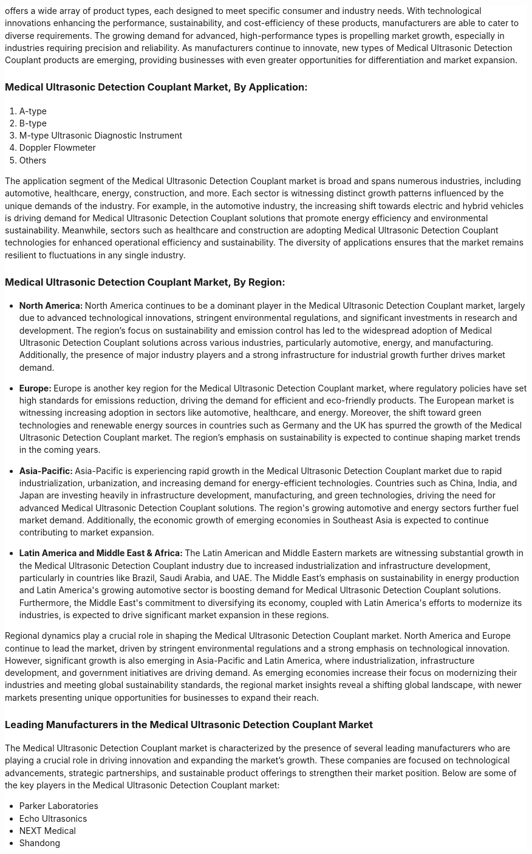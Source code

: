 offers a wide array of product types, each designed to meet specific consumer and industry needs. With technological innovations enhancing the performance, sustainability, and cost-efficiency of these products, manufacturers are able to cater to diverse requirements. The growing demand for advanced, high-performance types is propelling market growth, especially in industries requiring precision and reliability. As manufacturers continue to innovate, new types of Medical Ultrasonic Detection Couplant products are emerging, providing businesses with even greater opportunities for differentiation and market expansion.</p><h3>Medical Ultrasonic Detection Couplant Market,&nbsp;By Application:</h3><ol><li>A-type<li> B-type<li> M-type Ultrasonic Diagnostic Instrument<li> Doppler Flowmeter<li> Others</li></ol><p>The application segment of the Medical Ultrasonic Detection Couplant market is broad and spans numerous industries, including automotive, healthcare, energy, construction, and more. Each sector is witnessing distinct growth patterns influenced by the unique demands of the industry. For example, in the automotive industry, the increasing shift towards electric and hybrid vehicles is driving demand for Medical Ultrasonic Detection Couplant solutions that promote energy efficiency and environmental sustainability. Meanwhile, sectors such as healthcare and construction are adopting Medical Ultrasonic Detection Couplant technologies for enhanced operational efficiency and sustainability. The diversity of applications ensures that the market remains resilient to fluctuations in any single industry.</p><h3>Medical Ultrasonic Detection Couplant Market, By Region:</h3><ul><li><p><strong>North America:&nbsp;</strong>North America continues to be a dominant player in the Medical Ultrasonic Detection Couplant market, largely due to advanced technological innovations, stringent environmental regulations, and significant investments in research and development. The region&rsquo;s focus on sustainability and emission control has led to the widespread adoption of Medical Ultrasonic Detection Couplant solutions across various industries, particularly automotive, energy, and manufacturing. Additionally, the presence of major industry players and a strong infrastructure for industrial growth further drives market demand.</p></li><li><p><strong><strong>Europe:&nbsp;</strong></strong>Europe is another key region for the Medical Ultrasonic Detection Couplant market, where regulatory policies have set high standards for emissions reduction, driving the demand for efficient and eco-friendly products. The European market is witnessing increasing adoption in sectors like automotive, healthcare, and energy. Moreover, the shift toward green technologies and renewable energy sources in countries such as Germany and the UK has spurred the growth of the Medical Ultrasonic Detection Couplant market. The region&rsquo;s emphasis on sustainability is expected to continue shaping market trends in the coming years.</p></li><li><p><strong><strong>Asia-Pacific:&nbsp;</strong></strong>Asia-Pacific is experiencing rapid growth in the Medical Ultrasonic Detection Couplant market due to rapid industrialization, urbanization, and increasing demand for energy-efficient technologies. Countries such as China, India, and Japan are investing heavily in infrastructure development, manufacturing, and green technologies, driving the need for advanced Medical Ultrasonic Detection Couplant solutions. The region's growing automotive and energy sectors further fuel market demand. Additionally, the economic growth of emerging economies in Southeast Asia is expected to continue contributing to market expansion.</p></li><li><p><strong><strong>Latin America and Middle East &amp; Africa:&nbsp;</strong></strong>The Latin American and Middle Eastern markets are witnessing substantial growth in the Medical Ultrasonic Detection Couplant industry due to increased industrialization and infrastructure development, particularly in countries like Brazil, Saudi Arabia, and UAE. The Middle East&rsquo;s emphasis on sustainability in energy production and Latin America's growing automotive sector is boosting demand for Medical Ultrasonic Detection Couplant solutions. Furthermore, the Middle East's commitment to diversifying its economy, coupled with Latin America's efforts to modernize its industries, is expected to drive significant market expansion in these regions.</p></li></ul><p>Regional dynamics play a crucial role in shaping the Medical Ultrasonic Detection Couplant market. North America and Europe continue to lead the market, driven by stringent environmental regulations and a strong emphasis on technological innovation. However, significant growth is also emerging in Asia-Pacific and Latin America, where industrialization, infrastructure development, and government initiatives are driving demand. As emerging economies increase their focus on modernizing their industries and meeting global sustainability standards, the regional market insights reveal a shifting global landscape, with newer markets presenting unique opportunities for businesses to expand their reach.</p><h3><strong>Leading Manufacturers in the Medical Ultrasonic Detection Couplant Market</strong></h3><p>The Medical Ultrasonic Detection Couplant market is characterized by the presence of several leading manufacturers who are playing a crucial role in driving innovation and expanding the market&rsquo;s growth. These companies are focused on technological advancements, strategic partnerships, and sustainable product offerings to strengthen their market position. Below are some of the key players in the Medical Ultrasonic Detection Couplant market:</p></div><div class="article-main__content" data-test-id="publishing-text-block"><ul><li><span class="">Parker Laboratories<li>Echo Ultrasonics<li>NEXT Medical<li>Shandong